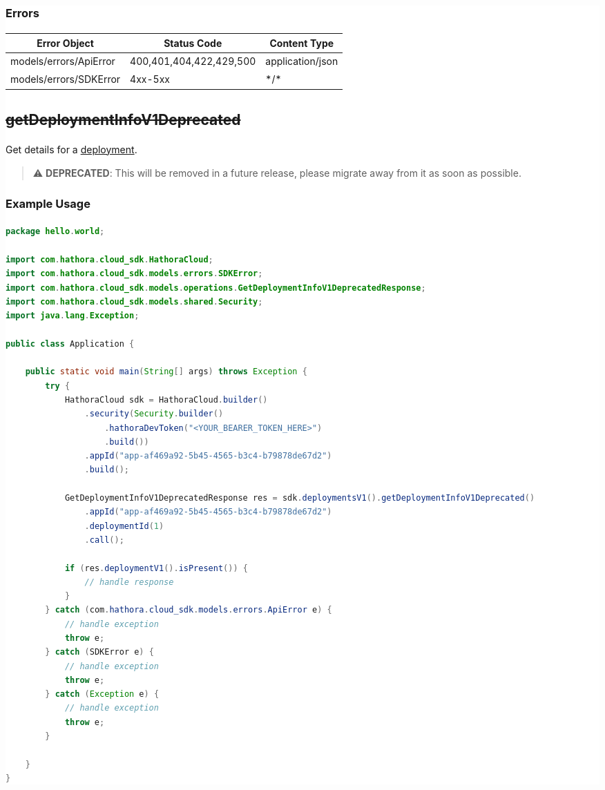 ### Errors

| Error Object            | Status Code             | Content Type            |
| ----------------------- | ----------------------- | ----------------------- |
| models/errors/ApiError  | 400,401,404,422,429,500 | application/json        |
| models/errors/SDKError  | 4xx-5xx                 | \*\/*                   |


## ~~getDeploymentInfoV1Deprecated~~

Get details for a [deployment](https://hathora.dev/docs/concepts/hathora-entities#deployment).

> :warning: **DEPRECATED**: This will be removed in a future release, please migrate away from it as soon as possible.

### Example Usage

```java
package hello.world;

import com.hathora.cloud_sdk.HathoraCloud;
import com.hathora.cloud_sdk.models.errors.SDKError;
import com.hathora.cloud_sdk.models.operations.GetDeploymentInfoV1DeprecatedResponse;
import com.hathora.cloud_sdk.models.shared.Security;
import java.lang.Exception;

public class Application {

    public static void main(String[] args) throws Exception {
        try {
            HathoraCloud sdk = HathoraCloud.builder()
                .security(Security.builder()
                    .hathoraDevToken("<YOUR_BEARER_TOKEN_HERE>")
                    .build())
                .appId("app-af469a92-5b45-4565-b3c4-b79878de67d2")
                .build();

            GetDeploymentInfoV1DeprecatedResponse res = sdk.deploymentsV1().getDeploymentInfoV1Deprecated()
                .appId("app-af469a92-5b45-4565-b3c4-b79878de67d2")
                .deploymentId(1)
                .call();

            if (res.deploymentV1().isPresent()) {
                // handle response
            }
        } catch (com.hathora.cloud_sdk.models.errors.ApiError e) {
            // handle exception
            throw e;
        } catch (SDKError e) {
            // handle exception
            throw e;
        } catch (Exception e) {
            // handle exception
            throw e;
        }

    }
}
```
